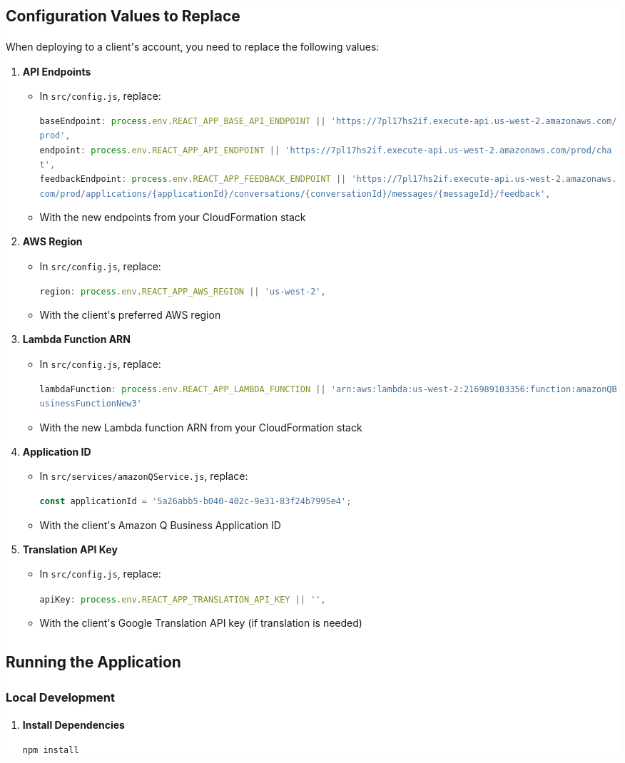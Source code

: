 ## Configuration Values to Replace

When deploying to a client's account, you need to replace the following values:

1. **API Endpoints**
   - In `src/config.js`, replace:
     ```javascript
     baseEndpoint: process.env.REACT_APP_BASE_API_ENDPOINT || 'https://7pl17hs2if.execute-api.us-west-2.amazonaws.com/prod',
     endpoint: process.env.REACT_APP_API_ENDPOINT || 'https://7pl17hs2if.execute-api.us-west-2.amazonaws.com/prod/chat',
     feedbackEndpoint: process.env.REACT_APP_FEEDBACK_ENDPOINT || 'https://7pl17hs2if.execute-api.us-west-2.amazonaws.com/prod/applications/{applicationId}/conversations/{conversationId}/messages/{messageId}/feedback',
     ```
   - With the new endpoints from your CloudFormation stack

2. **AWS Region**
   - In `src/config.js`, replace:
     ```javascript
     region: process.env.REACT_APP_AWS_REGION || 'us-west-2',
     ```
   - With the client's preferred AWS region

3. **Lambda Function ARN**
   - In `src/config.js`, replace:
     ```javascript
     lambdaFunction: process.env.REACT_APP_LAMBDA_FUNCTION || 'arn:aws:lambda:us-west-2:216989103356:function:amazonQBusinessFunctionNew3'
     ```
   - With the new Lambda function ARN from your CloudFormation stack

4. **Application ID**
   - In `src/services/amazonQService.js`, replace:
     ```javascript
     const applicationId = '5a26abb5-b040-402c-9e31-83f24b7995e4';
     ```
   - With the client's Amazon Q Business Application ID

5. **Translation API Key**
   - In `src/config.js`, replace:
     ```javascript
     apiKey: process.env.REACT_APP_TRANSLATION_API_KEY || '',
     ```
   - With the client's Google Translation API key (if translation is needed)

## Running the Application

### Local Development

1. **Install Dependencies**
   ```bash
   npm install
   ```
